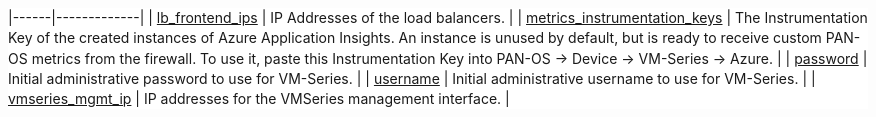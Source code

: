 |------|-------------|
| <a name="output_lb_frontend_ips"></a> [lb\_frontend\_ips](#output\_lb\_frontend\_ips) | IP Addresses of the load balancers. |
| <a name="output_metrics_instrumentation_keys"></a> [metrics\_instrumentation\_keys](#output\_metrics\_instrumentation\_keys) | The Instrumentation Key of the created instances of Azure Application Insights. An instance is unused by default, but is ready to receive custom PAN-OS metrics from the firewall. To use it, paste this Instrumentation Key into PAN-OS -> Device -> VM-Series -> Azure. |
| <a name="output_password"></a> [password](#output\_password) | Initial administrative password to use for VM-Series. |
| <a name="output_username"></a> [username](#output\_username) | Initial administrative username to use for VM-Series. |
| <a name="output_vmseries_mgmt_ip"></a> [vmseries\_mgmt\_ip](#output\_vmseries\_mgmt\_ip) | IP addresses for the VMSeries management interface. |

